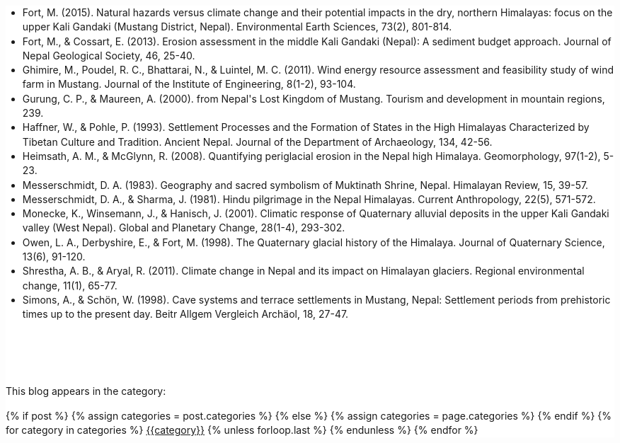 - Fort, M. (2015). Natural hazards versus climate change and their potential impacts in the dry, northern Himalayas: focus on the upper Kali Gandaki (Mustang District, Nepal). Environmental Earth Sciences, 73(2), 801-814.
- Fort, M., & Cossart, E. (2013). Erosion assessment in the middle Kali Gandaki (Nepal): A sediment budget approach. Journal of Nepal Geological Society, 46, 25-40.
- Ghimire, M., Poudel, R. C., Bhattarai, N., & Luintel, M. C. (2011). Wind energy resource assessment and feasibility study of wind farm in Mustang. Journal of the Institute of Engineering, 8(1-2), 93-104.
- Gurung, C. P., & Maureen, A. (2000). from Nepal's Lost Kingdom of Mustang. Tourism and development in mountain regions, 239. 
- Haffner, W., & Pohle, P. (1993). Settlement Processes and the Formation of States in the High Himalayas Characterized by Tibetan Culture and Tradition. Ancient Nepal. Journal of the Department of Archaeology, 134, 42-56. 
- Heimsath, A. M., & McGlynn, R. (2008). Quantifying periglacial erosion in the Nepal high Himalaya. Geomorphology, 97(1-2), 5-23.
- Messerschmidt, D. A. (1983). Geography and sacred symbolism of Muktinath Shrine, Nepal. Himalayan Review, 15, 39-57. 
- Messerschmidt, D. A., & Sharma, J. (1981). Hindu pilgrimage in the Nepal Himalayas. Current Anthropology, 22(5), 571-572. 
- Monecke, K., Winsemann, J., & Hanisch, J. (2001). Climatic response of Quaternary alluvial deposits in the upper Kali Gandaki valley (West Nepal). Global and Planetary Change, 28(1-4), 293-302.
- Owen, L. A., Derbyshire, E., & Fort, M. (1998). The Quaternary glacial history of the Himalaya. Journal of Quaternary Science, 13(6), 91-120.
- Shrestha, A. B., & Aryal, R. (2011). Climate change in Nepal and its impact on Himalayan glaciers. Regional environmental change, 11(1), 65-77. 
- Simons, A., & Schön, W. (1998). Cave systems and terrace settlements in Mustang, Nepal: Settlement periods from prehistoric times up to the present day. Beitr Allgem Vergleich Archäol, 18, 27-47. 

<br>
<br>
<br>

This blog appears in the category: 
<br>
  
<div class="post-categories">
  {% if post %}
    {% assign categories = post.categories %}
  {% else %}
    {% assign categories = page.categories %}
  {% endif %}
  {% for category in categories %}
  <a href="{{site.baseurl}}/categories/#{{category|slugize}}">{{category}}</a>
  {% unless forloop.last %}&nbsp;{% endunless %}
  {% endfor %}
</div>
